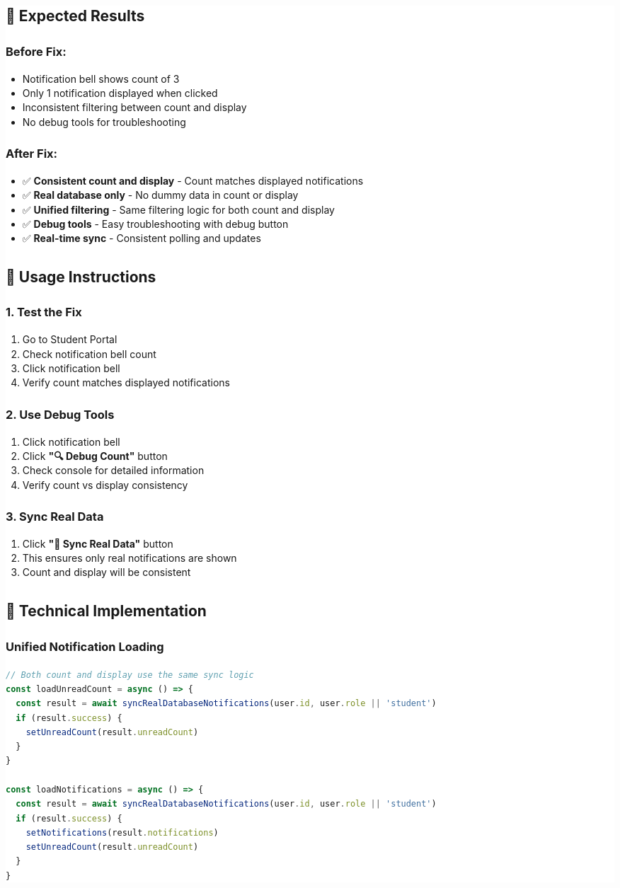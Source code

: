 ## 🎉 **Expected Results**

### **Before Fix:**
- Notification bell shows count of 3
- Only 1 notification displayed when clicked
- Inconsistent filtering between count and display
- No debug tools for troubleshooting

### **After Fix:**
- ✅ **Consistent count and display** - Count matches displayed notifications
- ✅ **Real database only** - No dummy data in count or display
- ✅ **Unified filtering** - Same filtering logic for both count and display
- ✅ **Debug tools** - Easy troubleshooting with debug button
- ✅ **Real-time sync** - Consistent polling and updates

## 🚀 **Usage Instructions**

### **1. Test the Fix**
1. Go to Student Portal
2. Check notification bell count
3. Click notification bell
4. Verify count matches displayed notifications

### **2. Use Debug Tools**
1. Click notification bell
2. Click **"🔍 Debug Count"** button
3. Check console for detailed information
4. Verify count vs display consistency

### **3. Sync Real Data**
1. Click **"🔄 Sync Real Data"** button
2. This ensures only real notifications are shown
3. Count and display will be consistent

## 🔧 **Technical Implementation**

### **Unified Notification Loading**
```typescript
// Both count and display use the same sync logic
const loadUnreadCount = async () => {
  const result = await syncRealDatabaseNotifications(user.id, user.role || 'student')
  if (result.success) {
    setUnreadCount(result.unreadCount)
  }
}

const loadNotifications = async () => {
  const result = await syncRealDatabaseNotifications(user.id, user.role || 'student')
  if (result.success) {
    setNotifications(result.notifications)
    setUnreadCount(result.unreadCount)
  }
}
```
